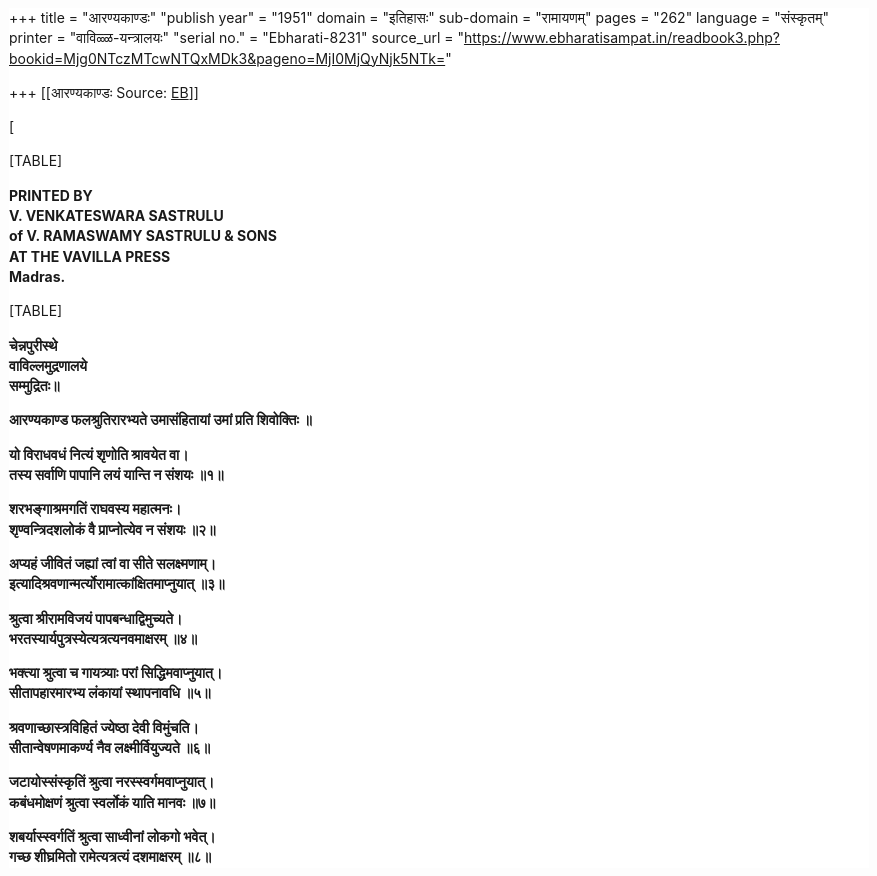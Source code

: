 +++
title = "आरण्यकाण्डः"
"publish year" = "1951"
domain = "इतिहासः"
sub-domain = "रामायणम्"
pages = "262"
language = "संस्कृतम्"
printer = "वाविळ्ळ-यन्त्रालयः"
"serial no." = "Ebharati-8231"
source_url = "https://www.ebharatisampat.in/readbook3.php?bookid=Mjg0NTczMTcwNTQxMDk3&pageno=MjI0MjQyNjk5NTk="

+++
[[आरण्यकाण्डः	Source: [EB](https://www.ebharatisampat.in/readbook3.php?bookid=Mjg0NTczMTcwNTQxMDk3&pageno=MjI0MjQyNjk5NTk=)]]

\[

[TABLE]

**PRINTED BY  
V. VENKATESWARA SASTRULU  
of V. RAMASWAMY SASTRULU & SONS  
AT THE VAVILLA PRESS  
Madras.**  

[TABLE]

**चेन्नपुरीस्थे  
वाविल्लमुद्रणालये  
सम्मुद्रितः॥**  

**आरण्यकाण्ड फलश्रुतिरारभ्यते उमासंहितायां उमां प्रति शिवोक्तिः ॥**

**यो विराधवधं नित्यं शृणोति श्रावयेत वा।  
तस्य सर्वाणि पापानि लयं यान्ति न संशयः ॥१॥**

**शरभङ्गाश्रमगतिं राघवस्य महात्मनः।  
शृण्वन्त्रिदशलोकं वै प्राप्नोत्येव न संशयः ॥२॥**

**अप्यहं जीवितं जह्यां त्वां वा सीते सलक्ष्मणाम्।  
इत्यादिश्रवणान्मर्त्योरामात्कांक्षितमाप्नुयात् ॥३॥**

**श्रुत्वा श्रीरामविजयं पापबन्धाद्विमुच्यते।  
भरतस्यार्यपुत्रस्येत्यत्रत्यनवमाक्षरम् ॥४॥**

**भक्त्या श्रुत्वा च गायत्र्याः परां सिद्धिमवाप्नुयात्।  
सीतापहारमारभ्य लंकायां स्थापनावधि ॥५॥**

**श्रवणाच्छास्त्रविहितं ज्येष्ठा देवी विमुंचति।  
सीतान्वेषणमाकर्ण्य नैव लक्ष्मीर्वियुज्यते ॥६॥**

**जटायोस्संस्कृतिं श्रुत्वा नरस्स्वर्गमवाप्नुयात्।  
कबंधमोक्षणं श्रुत्वा स्वर्लोकं याति मानवः ॥७॥**

**शबर्यास्स्वर्गतिं श्रुत्वा साध्वीनां लोकगो भवेत्।  
गच्छ शीघ्रमितो रामेत्यत्रत्यं दशमाक्षरम् ॥८॥**
